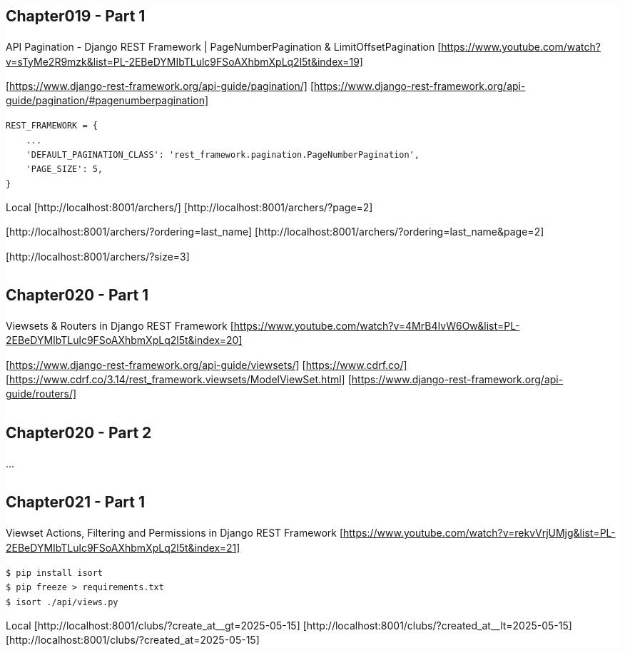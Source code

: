 ## Chapter019 - Part 1

API Pagination - Django REST Framework | PageNumberPagination & LimitOffsetPagination
[https://www.youtube.com/watch?v=sTyMe2R9mzk&list=PL-2EBeDYMIbTLulc9FSoAXhbmXpLq2l5t&index=19]

[https://www.django-rest-framework.org/api-guide/pagination/]
[https://www.django-rest-framework.org/api-guide/pagination/#pagenumberpagination]

```
REST_FRAMEWORK = {
    ...
    'DEFAULT_PAGINATION_CLASS': 'rest_framework.pagination.PageNumberPagination',
    'PAGE_SIZE': 5,
}
```

Local
[http://localhost:8001/archers/]
[http://localhost:8001/archers/?page=2]

[http://localhost:8001/archers/?ordering=last_name]
[http://localhost:8001/archers/?ordering=last_name&page=2]

[http://localhost:8001/archers/?size=3]

## Chapter020 - Part 1

Viewsets & Routers in Django REST Framework
[https://www.youtube.com/watch?v=4MrB4IvW6Ow&list=PL-2EBeDYMIbTLulc9FSoAXhbmXpLq2l5t&index=20]

[https://www.django-rest-framework.org/api-guide/viewsets/]
[https://www.cdrf.co/]
[https://www.cdrf.co/3.14/rest_framework.viewsets/ModelViewSet.html]
[https://www.django-rest-framework.org/api-guide/routers/]

## Chapter020 - Part 2

...

## Chapter021 - Part 1

Viewset Actions, Filtering and Permissions in Django REST Framework
[https://www.youtube.com/watch?v=rekvVrjUMjg&list=PL-2EBeDYMIbTLulc9FSoAXhbmXpLq2l5t&index=21]

```
$ pip install isort
$ pip freeze > requirements.txt
$ isort ./api/views.py
```

Local
[http://localhost:8001/clubs/?create_at__gt=2025-05-15]
[http://localhost:8001/clubs/?created_at__lt=2025-05-15]
[http://localhost:8001/clubs/?created_at=2025-05-15]
